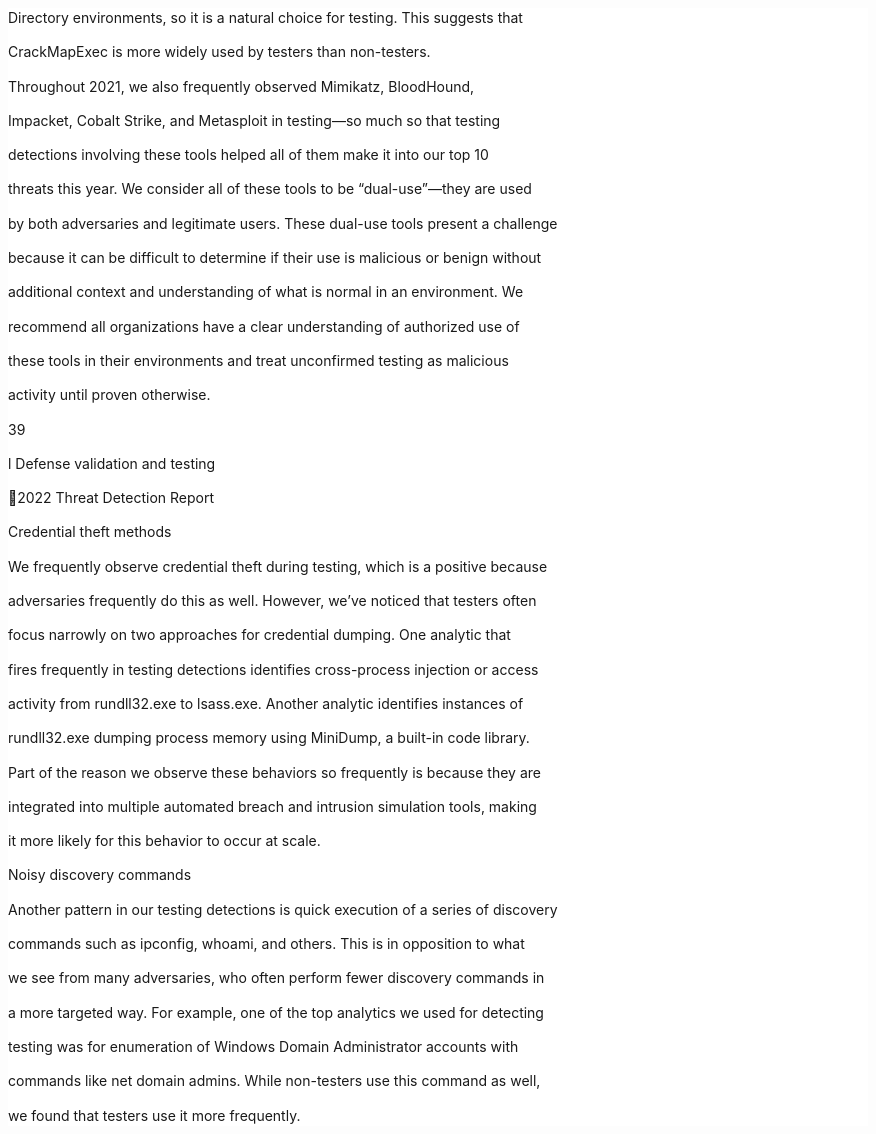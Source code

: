 Directory environments, so it is a natural choice for testing. This suggests that 

CrackMapExec is more widely used by testers than non\-testers.

Throughout 2021, we also frequently observed Mimikatz, BloodHound, 

Impacket, Cobalt Strike, and Metasploit in testing—so much so that testing 

detections involving these tools helped all of them make it into our top 10 

threats this year. We consider all of these tools to be “dual\-use”—they are used 

by both adversaries and legitimate users. These dual\-use tools present a challenge 

because it can be difficult to determine if their use is malicious or benign without 

additional context and understanding of what is normal in an environment. We 

recommend all organizations have a clear understanding of authorized use of 

these tools in their environments and treat unconfirmed testing as malicious 

activity until proven otherwise.

39

l Defense validation and testing

 
2022 Threat Detection Report

Credential theft methods 

We frequently observe credential theft during testing, which is a positive because 

adversaries frequently do this as well. However, we’ve noticed that testers often 

focus narrowly on two approaches for credential dumping. One analytic that 

fires frequently in testing detections identifies cross\-process injection or access 

activity from rundll32\.exe to lsass.exe. Another analytic identifies instances of 

rundll32\.exe dumping process memory using MiniDump, a built\-in code library. 

Part of the reason we observe these behaviors so frequently is because they are 

integrated into multiple automated breach and intrusion simulation tools, making 

it more likely for this behavior to occur at scale.

Noisy discovery commands 

Another pattern in our testing detections is quick execution of a series of discovery 

commands such as ipconfig, whoami, and others. This is in opposition to what 

we see from many adversaries, who often perform fewer discovery commands in 

a more targeted way. For example, one of the top analytics we used for detecting 

testing was for enumeration of Windows Domain Administrator accounts with 

commands like net domain admins. While non\-testers use this command as well, 

we found that testers use it more frequently.
